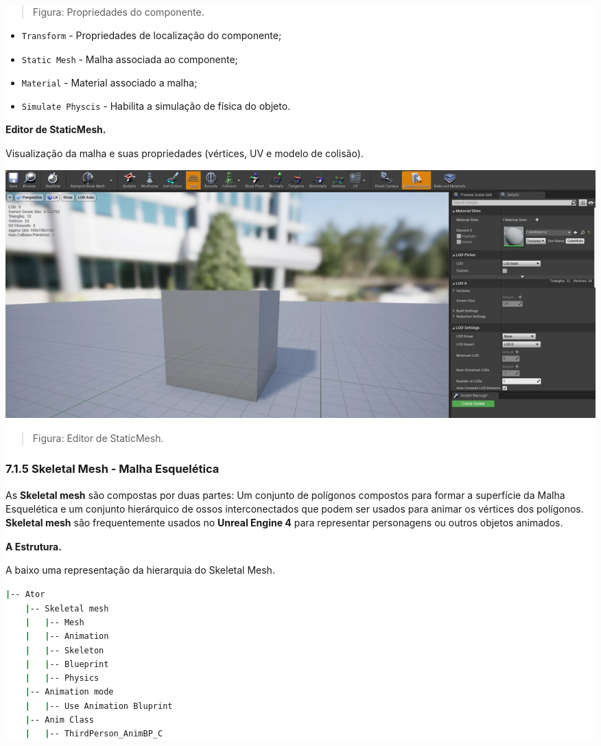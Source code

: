 > Figura: Propriedades do componente.

- `Transform` - Propriedades de localização do componente;

- `Static Mesh` - Malha associada ao componente;

- `Material` - Material associado a malha;

- `Simulate Physcis` - Habilita a simulação de física do objeto.

**Editor de StaticMesh.**

Visualização da malha e suas propriedades (vértices, UV e modelo de colisão).     

![Figura: Editor de StaticMesh](imagens/movimentacao/blueprint_editor_static_mesh.webp "Figura: Editor de StaticMesh")

> Figura: Editor de StaticMesh.

<a name="7.1.5"></a>
### 7.1.5 Skeletal Mesh - Malha Esquelética
As **Skeletal mesh** são compostas por duas partes: Um conjunto de polígonos compostos para formar a superfície da Malha Esquelética e um conjunto hierárquico de ossos interconectados que podem ser usados para animar os vértices dos polígonos. **Skeletal mesh** são frequentemente usados no **Unreal Engine 4** para representar personagens ou outros objetos animados.

**A Estrutura.**

A baixo uma representação da hierarquia do Skeletal Mesh.

```bash
|-- Ator
    |-- Skeletal mesh
    |   |-- Mesh
    |   |-- Animation
    |   |-- Skeleton
    |   |-- Blueprint
    |   |-- Physics
    |-- Animation mode
    |   |-- Use Animation Bluprint
    |-- Anim Class
    |   |-- ThirdPerson_AnimBP_C
```

